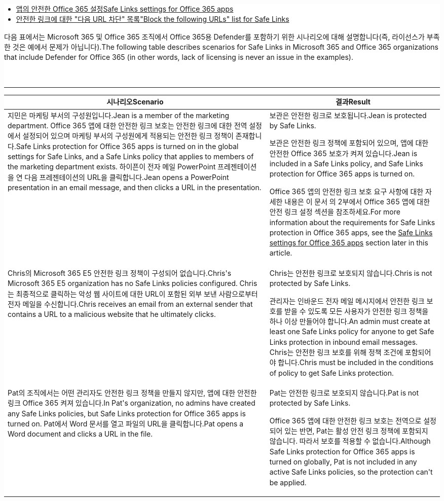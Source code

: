   - [<span data-ttu-id="c7593-134">앱의 안전한 Office 365 설정</span><span class="sxs-lookup"><span data-stu-id="c7593-134">Safe Links settings for Office 365 apps</span></span>](#safe-links-settings-for-office-365-apps)
  - [<span data-ttu-id="c7593-135">안전한 링크에 대한 "다음 URL 차단" 목록</span><span class="sxs-lookup"><span data-stu-id="c7593-135">"Block the following URLs" list for Safe Links</span></span>](#block-the-following-urls-list-for-safe-links)

<span data-ttu-id="c7593-136">다음 표에서는 Microsoft 365 및 Office 365 조직에서 Office 365용 Defender를 포함하기 위한 시나리오에 대해 설명합니다(즉, 라이선스가 부족한 것은 예에서 문제가 아닙니다).</span><span class="sxs-lookup"><span data-stu-id="c7593-136">The following table describes scenarios for Safe Links in Microsoft 365 and Office 365 organizations that include Defender for Office 365 (in other words, lack of licensing is never an issue in the examples).</span></span>

<br>

****

|<span data-ttu-id="c7593-137">시나리오</span><span class="sxs-lookup"><span data-stu-id="c7593-137">Scenario</span></span>|<span data-ttu-id="c7593-138">결과</span><span class="sxs-lookup"><span data-stu-id="c7593-138">Result</span></span>|
|---|---|
|<span data-ttu-id="c7593-139">지민은 마케팅 부서의 구성원입니다.</span><span class="sxs-lookup"><span data-stu-id="c7593-139">Jean is a member of the marketing department.</span></span> <span data-ttu-id="c7593-140">Office 365 앱에 대한 안전한 링크 보호는 안전한 링크에 대한 전역 설정에서 설정되어 있으며 마케팅 부서의 구성원에게 적용되는 안전한 링크 정책이 존재합니다.</span><span class="sxs-lookup"><span data-stu-id="c7593-140">Safe Links protection for Office 365 apps is turned on in the global settings for Safe Links, and a Safe Links policy that applies to members of the marketing department exists.</span></span> <span data-ttu-id="c7593-141">하이픈이 전자 메일 PowerPoint 프레젠테이션을 연 다음 프레젠테이션의 URL을 클릭합니다.</span><span class="sxs-lookup"><span data-stu-id="c7593-141">Jean opens a PowerPoint presentation in an email message, and then clicks a URL in the presentation.</span></span>|<span data-ttu-id="c7593-142">보관은 안전한 링크로 보호됩니다.</span><span class="sxs-lookup"><span data-stu-id="c7593-142">Jean is protected by Safe Links.</span></span> <p> <span data-ttu-id="c7593-143">보관은 안전한 링크 정책에 포함되어 있으며, 앱에 대한 안전한 Office 365 보호가 켜져 있습니다.</span><span class="sxs-lookup"><span data-stu-id="c7593-143">Jean is included in a Safe Links policy, and Safe Links protection for Office 365 apps is turned on.</span></span> <p> <span data-ttu-id="c7593-144">Office 365 앱의 안전한 링크 보호 요구 사항에 대한 자세한 [](#safe-links-settings-for-office-365-apps) 내용은 이 문서 의 2부에서 Office 365 앱에 대한 안전 링크 설정 섹션을 참조하세요.</span><span class="sxs-lookup"><span data-stu-id="c7593-144">For more information about the requirements for Safe Links protection in Office 365 apps, see the [Safe Links settings for Office 365 apps](#safe-links-settings-for-office-365-apps) section later in this article.</span></span>|
|<span data-ttu-id="c7593-145">Chris의 Microsoft 365 E5 안전한 링크 정책이 구성되어 없습니다.</span><span class="sxs-lookup"><span data-stu-id="c7593-145">Chris's Microsoft 365 E5 organization has no Safe Links policies configured.</span></span> <span data-ttu-id="c7593-146">Chris는 최종적으로 클릭하는 악성 웹 사이트에 대한 URL이 포함된 외부 보낸 사람으로부터 전자 메일을 수신합니다.</span><span class="sxs-lookup"><span data-stu-id="c7593-146">Chris receives an email from an external sender that contains a URL to a malicious website that he ultimately clicks.</span></span>|<span data-ttu-id="c7593-147">Chris는 안전한 링크로 보호되지 않습니다.</span><span class="sxs-lookup"><span data-stu-id="c7593-147">Chris is not protected by Safe Links.</span></span> <p> <span data-ttu-id="c7593-148">관리자는 인바운드 전자 메일 메시지에서 안전한 링크 보호를 받을 수 있도록 모든 사용자가 안전한 링크 정책을 하나 이상 만들어야 합니다.</span><span class="sxs-lookup"><span data-stu-id="c7593-148">An admin must create at least one Safe Links policy for anyone to get Safe Links protection in inbound email messages.</span></span> <span data-ttu-id="c7593-149">Chris는 안전한 링크 보호를 위해 정책 조건에 포함되어야 합니다.</span><span class="sxs-lookup"><span data-stu-id="c7593-149">Chris must be included in the conditions of policy to get Safe Links protection.</span></span>|
|<span data-ttu-id="c7593-150">Pat의 조직에서는 어떤 관리자도 안전한 링크 정책을 만들지 않지만, 앱에 대한 안전한 링크 Office 365 켜져 있습니다.</span><span class="sxs-lookup"><span data-stu-id="c7593-150">In Pat's organization, no admins have created any Safe Links policies, but Safe Links protection for Office 365 apps is turned on.</span></span> <span data-ttu-id="c7593-151">Pat에서 Word 문서를 열고 파일의 URL을 클릭합니다.</span><span class="sxs-lookup"><span data-stu-id="c7593-151">Pat opens a Word document and clicks a URL in the file.</span></span>|<span data-ttu-id="c7593-152">Pat는 안전한 링크로 보호되지 않습니다.</span><span class="sxs-lookup"><span data-stu-id="c7593-152">Pat is not protected by Safe Links.</span></span> <p> <span data-ttu-id="c7593-153">Office 365 앱에 대한 안전한 링크 보호는 전역으로 설정되어 있는 반면, Pat는 활성 안전 링크 정책에 포함되지 않습니다. 따라서 보호를 적용할 수 없습니다.</span><span class="sxs-lookup"><span data-stu-id="c7593-153">Although Safe Links protection for Office 365 apps is turned on globally, Pat is not included in any active Safe Links policies, so the protection can't be applied.</span></span>|